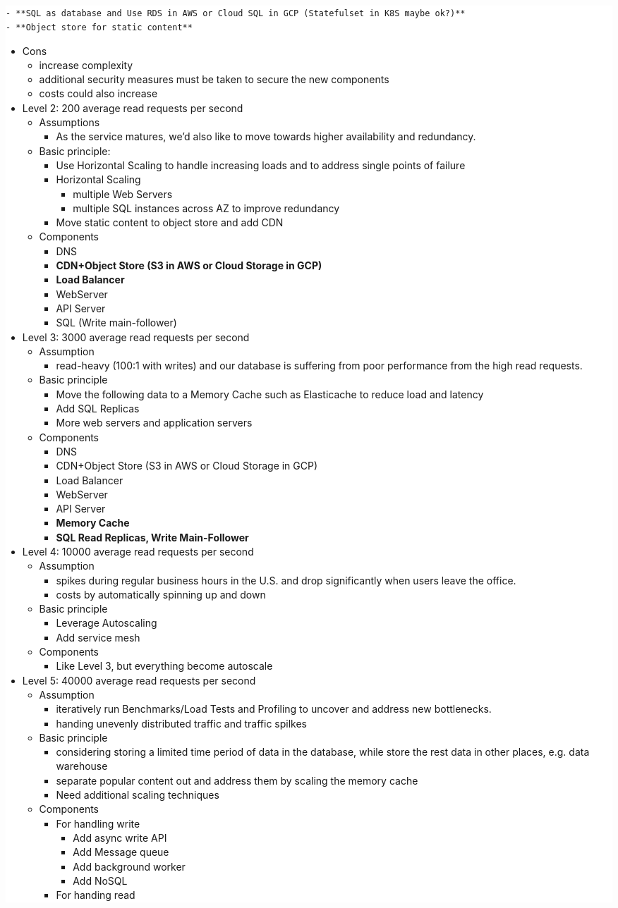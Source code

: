     - **SQL as database and Use RDS in AWS or Cloud SQL in GCP (Statefulset in K8S maybe ok?)**
    - **Object store for static content**
  - Cons
    - increase complexity
    - additional security measures must be taken to secure the new components
    - costs could also increase
- Level 2: 200 average read requests per second
  - Assumptions
    - As the service matures, we’d also like to move towards higher availability and redundancy.
  - Basic principle:
    - Use Horizontal Scaling to handle increasing loads and to address single points of failure
    - Horizontal Scaling
      - multiple Web Servers
      - multiple SQL instances across AZ to improve redundancy
    - Move static content to object store and add CDN
  - Components
    - DNS
    - **CDN+Object Store (S3 in AWS or Cloud Storage in GCP)**
    - **Load Balancer**
    - WebServer
    - API Server
    - SQL (Write main-follower)
- Level 3: 3000 average read requests per second
  - Assumption
    - read-heavy (100:1 with writes) and our database is suffering from poor performance from the high read requests.
  - Basic principle
    - Move the following data to a Memory Cache such as Elasticache to reduce load and latency
    - Add SQL Replicas
    - More web servers and application servers
  - Components
    - DNS
    - CDN+Object Store (S3 in AWS or Cloud Storage in GCP)
    - Load Balancer
    - WebServer
    - API Server
    - **Memory Cache**
    - **SQL Read Replicas, Write Main-Follower**
- Level 4: 10000 average read requests per second
  - Assumption
    - spikes during regular business hours in the U.S. and drop significantly when users leave the office.
    - costs by automatically spinning up and down
  - Basic principle
    - Leverage Autoscaling
    - Add service mesh
  - Components
    - Like Level 3, but everything become autoscale
- Level 5: 40000 average read requests per second
  - Assumption
    - iteratively run Benchmarks/Load Tests and Profiling to uncover and address new bottlenecks.
    - handing unevenly distributed traffic and traffic spilkes
  - Basic principle
    - considering storing a limited time period of data in the database, while store the rest data in other places, e.g. data warehouse
    - separate popular content out and address them by scaling the memory cache
    - Need additional scaling techniques
  - Components
    - For handling write
      - Add async write API
      - Add Message queue
      - Add background worker
      - Add NoSQL
    - For handing read